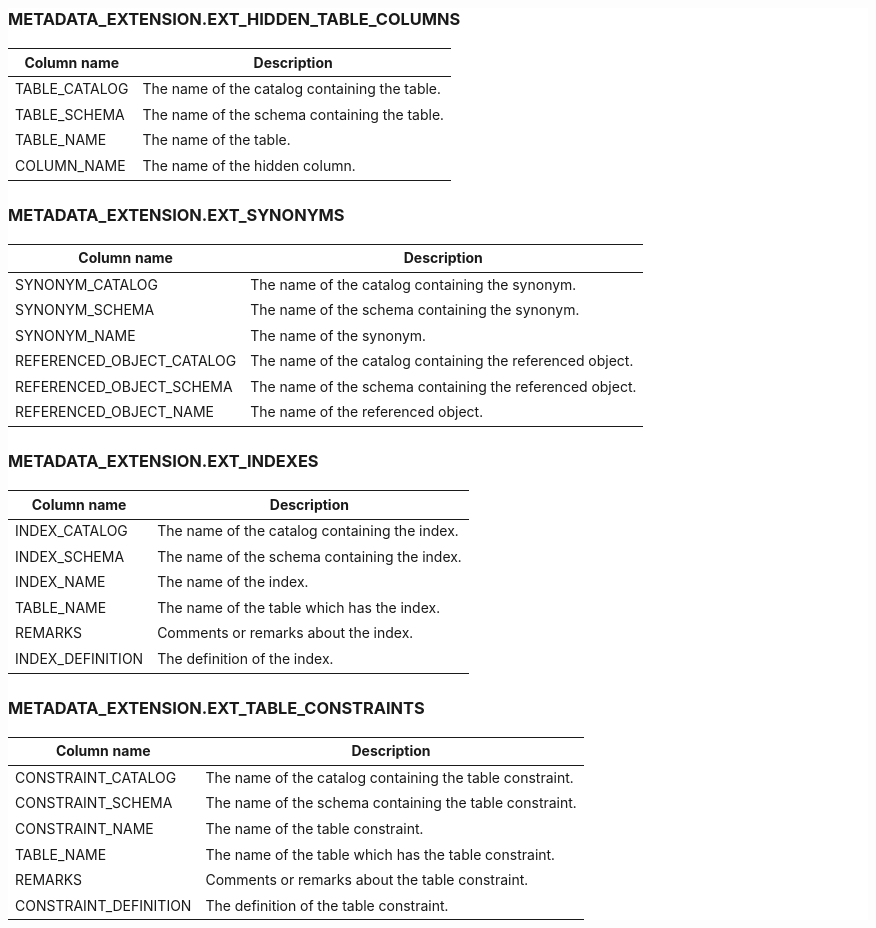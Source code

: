 ### METADATA_EXTENSION.EXT_HIDDEN_TABLE_COLUMNS

| Column name | Description |
| --- | --- |
| TABLE_CATALOG | The name of the catalog containing the table. |
| TABLE_SCHEMA | The name of the schema containing the table. |
| TABLE_NAME | The name of the table. |
| COLUMN_NAME | The name of the hidden column. |

### METADATA_EXTENSION.EXT_SYNONYMS

| Column name | Description |
| --- | --- |
| SYNONYM_CATALOG | The name of the catalog containing the synonym. |
| SYNONYM_SCHEMA | The name of the schema containing the synonym. |
| SYNONYM_NAME | The name of the synonym. |
| REFERENCED_OBJECT_CATALOG | The name of the catalog containing the referenced object. |
| REFERENCED_OBJECT_SCHEMA | The name of the schema containing the referenced object. |
| REFERENCED_OBJECT_NAME | The name of the referenced object. |


### METADATA_EXTENSION.EXT_INDEXES

| Column name | Description |
| --- | --- |
| INDEX_CATALOG | The name of the catalog containing the index. |
| INDEX_SCHEMA | The name of the schema containing the index. |
| INDEX_NAME | The name of the index. |
| TABLE_NAME | The name of the table which has the index. |
| REMARKS | Comments or remarks about the index. |
| INDEX_DEFINITION | The definition of the index. |


### METADATA_EXTENSION.EXT_TABLE_CONSTRAINTS

| Column name | Description |
| --- | --- |
| CONSTRAINT_CATALOG | The name of the catalog containing the table constraint. |
| CONSTRAINT_SCHEMA | The name of the schema containing the table constraint. |
| CONSTRAINT_NAME | The name of the table constraint. |
| TABLE_NAME | The name of the table which has the table constraint. |
| REMARKS | Comments or remarks about the table constraint. |
| CONSTRAINT_DEFINITION | The definition of the table constraint. |
